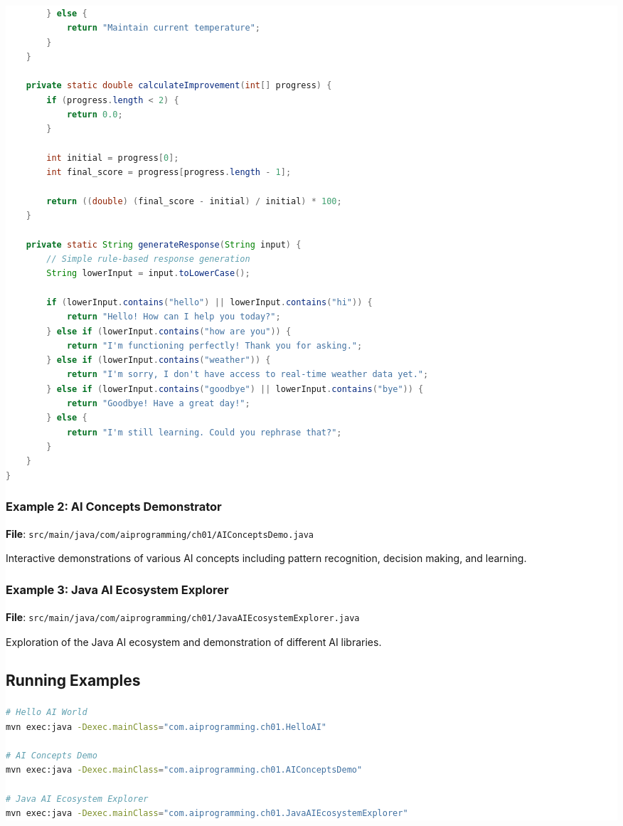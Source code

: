 ```java
        } else {
            return "Maintain current temperature";
        }
    }
    
    private static double calculateImprovement(int[] progress) {
        if (progress.length < 2) {
            return 0.0;
        }
        
        int initial = progress[0];
        int final_score = progress[progress.length - 1];
        
        return ((double) (final_score - initial) / initial) * 100;
    }
    
    private static String generateResponse(String input) {
        // Simple rule-based response generation
        String lowerInput = input.toLowerCase();
        
        if (lowerInput.contains("hello") || lowerInput.contains("hi")) {
            return "Hello! How can I help you today?";
        } else if (lowerInput.contains("how are you")) {
            return "I'm functioning perfectly! Thank you for asking.";
        } else if (lowerInput.contains("weather")) {
            return "I'm sorry, I don't have access to real-time weather data yet.";
        } else if (lowerInput.contains("goodbye") || lowerInput.contains("bye")) {
            return "Goodbye! Have a great day!";
        } else {
            return "I'm still learning. Could you rephrase that?";
        }
    }
}
```

### Example 2: AI Concepts Demonstrator
**File**: `src/main/java/com/aiprogramming/ch01/AIConceptsDemo.java`

Interactive demonstrations of various AI concepts including pattern recognition, decision making, and learning.

### Example 3: Java AI Ecosystem Explorer
**File**: `src/main/java/com/aiprogramming/ch01/JavaAIEcosystemExplorer.java`

Exploration of the Java AI ecosystem and demonstration of different AI libraries.

## Running Examples

```bash
# Hello AI World
mvn exec:java -Dexec.mainClass="com.aiprogramming.ch01.HelloAI"

# AI Concepts Demo
mvn exec:java -Dexec.mainClass="com.aiprogramming.ch01.AIConceptsDemo"

# Java AI Ecosystem Explorer
mvn exec:java -Dexec.mainClass="com.aiprogramming.ch01.JavaAIEcosystemExplorer"
```
